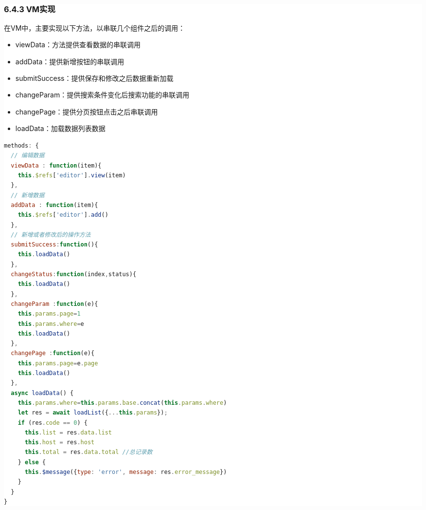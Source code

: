 ### 6.4.3 VM实现

在VM中，主要实现以下方法，以串联几个组件之后的调用：

-   viewData：方法提供查看数据的串联调用

-   addData：提供新增按钮的串联调用

-   submitSuccess：提供保存和修改之后数据重新加载

-   changeParam：提供搜索条件变化后搜索功能的串联调用

-   changePage：提供分页按钮点击之后串联调用

-   loadData：加载数据列表数据

```javascript
methods: {
  // 编辑数据
  viewData : function(item){
    this.$refs['editor'].view(item)
  },
  // 新增数据
  addData : function(item){
    this.$refs['editor'].add()
  },
  // 新增或者修改后的操作方法
  submitSuccess:function(){
    this.loadData()
  },
  changeStatus:function(index,status){
    this.loadData()
  },
  changeParam :function(e){
    this.params.page=1
    this.params.where=e
    this.loadData()
  },
  changePage :function(e){
    this.params.page=e.page
    this.loadData()
  },
  async loadData() {
    this.params.where=this.params.base.concat(this.params.where)
    let res = await loadList({...this.params});
    if (res.code == 0) {
      this.list = res.data.list
      this.host = res.host
      this.total = res.data.total //总记录数
    } else {
      this.$message({type: 'error', message: res.error_message})
    }
  }
}
```
